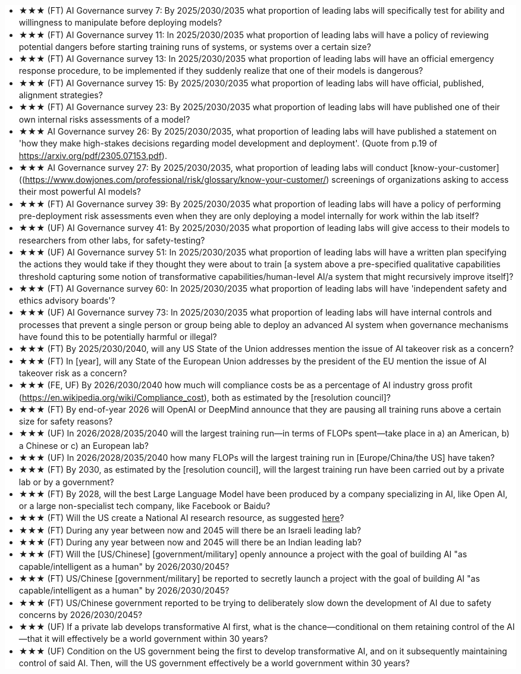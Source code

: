 - ★★★ (FT) AI Governance survey 7: By 2025/2030/2035 what proportion of leading labs will specifically test for ability and willingness to manipulate before deploying models?
- ★★★ (FT) AI Governance survey 11: In 2025/2030/2035 what proportion of leading labs will have a policy of reviewing potential dangers before starting training runs of systems, or systems over a certain size? 
- ★★★ (FT) AI Governance survey 13: In 2025/2030/2035 what proportion of leading labs will have an official emergency response procedure, to be implemented if they suddenly realize that one of their models is dangerous? 
- ★★★ (FT) AI Governance survey 15: By 2025/2030/2035 what proportion of leading labs will have official, published, alignment strategies? 
- ★★★ (FT) AI Governance survey 23: By 2025/2030/2035 what proportion of leading labs will have published one of their own internal risks assessments of a model? 
- ★★★ AI Governance survey 26: By 2025/2030/2035, what proportion of leading labs will have published a statement on 'how they make high-stakes decisions regarding model development and deployment'. (Quote from p.19 of https://arxiv.org/pdf/2305.07153.pdf). 
- ★★★ AI Governance survey 27: By 2025/2030/2035, what proportion of leading labs will conduct [know-your-customer]((https://www.dowjones.com/professional/risk/glossary/know-your-customer/) screenings of organizations asking to access their most powerful AI models? 
- ★★★ (FT) AI Governance survey 39: By 2025/2030/2035 what proportion of leading labs will have a policy of performing pre-deployment risk assessments even when they are only deploying a model internally for work within the lab itself? 
- ★★★ (UF) AI Governance survey 41: By 2025/2030/2035 what proportion of leading labs will give access to their models to researchers from other labs, for safety-testing? 
- ★★★ (UF) AI Governance survey 51: In 2025/2030/2035 what proportion of leading labs will have a written plan specifying the actions they would take if they thought they were about to train [a system above a pre-specified qualitative capabilities threshold capturing some notion of transformative capabilities/human-level AI/a system that might recursively improve itself]?
- ★★★ (FT) AI Governance survey 60: In 2025/2030/2035 what proportion of leading labs will have 'independent safety and ethics advisory boards'? 
- ★★★ (UF) AI Governance survey 73: In 2025/2030/2035 what proportion of leading labs will have internal controls and processes that prevent a single person or group being able to deploy an advanced AI system when governance mechanisms have found this to be potentially harmful or illegal? 
- ★★★ (FT) By 2025/2030/2040, will any US State of the Union addresses mention the issue of AI takeover risk as a concern?
- ★★★ (FT) In [year], will any State of the European Union addresses by the president of the EU mention the issue of AI takeover risk as a concern?
- ★★★ (FE, UF) By 2026/2030/2040 how much will compliance costs be as a percentage of AI industry gross profit (<https://en.wikipedia.org/wiki/Compliance_cost>), both as estimated by the [resolution council]?
- ★★★ (FT) By end-of-year 2026 will OpenAI or DeepMind announce that they are pausing all training runs above a certain size for safety reasons? 
- ★★★ (UF) In 2026/2028/2035/2040 will the largest training run—in terms of FLOPs spent—take place in a) an American, b) a Chinese or c) an European lab?
- ★★★ (UF) In 2026/2028/2035/2040 how many FLOPs will the largest training run in [Europe/China/the US] have taken?
- ★★★ (FT) By 2030, as estimated by the [resolution council], will the largest training run have been carried out by a private lab or by a government?
- ★★★ (FT) By 2028, will the best Large Language Model have been produced by a company specializing in AI, like Open AI, or a large non-specialist tech company, like Facebook or Baidu? 
- ★★★ (FT) Will the US create a National AI research resource, as suggested [here](https://hai.stanford.edu/policy/national-ai-research-resource)?
- ★★★ (FT) During any year between now and 2045 will there be an Israeli leading lab?
- ★★★ (FT) During any year between now and 2045 will there be an Indian leading lab?
- ★★★ (FT) Will the [US/Chinese] [government/military] openly announce a project with the goal of building AI "as capable/intelligent as a human" by 2026/2030/2045?
- ★★★ (FT) US/Chinese [government/military] be reported to secretly launch a project with the goal of building AI "as capable/intelligent as a human" by 2026/2030/2045?
- ★★★ (FT) US/Chinese government reported to be trying to deliberately slow down the development of AI due to safety concerns by 2026/2030/2045?
- ★★★ (UF) If a private lab develops transformative AI first, what is the chance—conditional on them retaining control of the AI—that it will effectively be a world government within 30 years?
- ★★★ (UF) Condition on the US government being the first to develop transformative AI, and on it subsequently maintaining control of said AI. Then, will the US government effectively be a world government within 30 years?